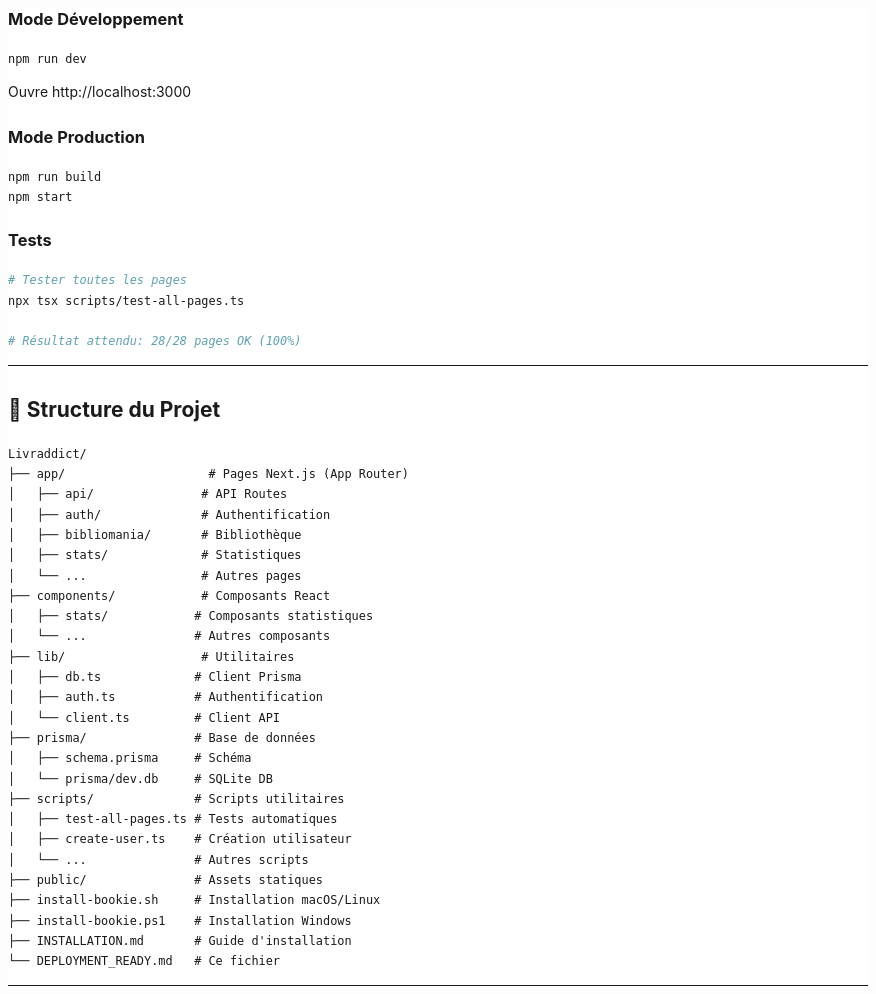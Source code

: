### Mode Développement
```bash
npm run dev
```
Ouvre http://localhost:3000

### Mode Production
```bash
npm run build
npm start
```

### Tests
```bash
# Tester toutes les pages
npx tsx scripts/test-all-pages.ts

# Résultat attendu: 28/28 pages OK (100%)
```

---

## 📁 Structure du Projet

```
Livraddict/
├── app/                    # Pages Next.js (App Router)
│   ├── api/               # API Routes
│   ├── auth/              # Authentification
│   ├── bibliomania/       # Bibliothèque
│   ├── stats/             # Statistiques
│   └── ...                # Autres pages
├── components/            # Composants React
│   ├── stats/            # Composants statistiques
│   └── ...               # Autres composants
├── lib/                   # Utilitaires
│   ├── db.ts             # Client Prisma
│   ├── auth.ts           # Authentification
│   └── client.ts         # Client API
├── prisma/               # Base de données
│   ├── schema.prisma     # Schéma
│   └── prisma/dev.db     # SQLite DB
├── scripts/              # Scripts utilitaires
│   ├── test-all-pages.ts # Tests automatiques
│   ├── create-user.ts    # Création utilisateur
│   └── ...               # Autres scripts
├── public/               # Assets statiques
├── install-bookie.sh     # Installation macOS/Linux
├── install-bookie.ps1    # Installation Windows
├── INSTALLATION.md       # Guide d'installation
└── DEPLOYMENT_READY.md   # Ce fichier
```

---